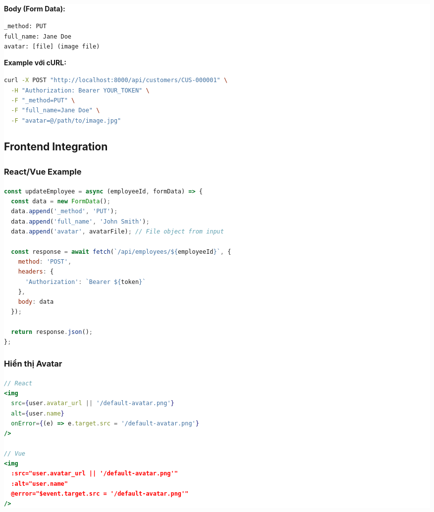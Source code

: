 **Body (Form Data):**
```
_method: PUT
full_name: Jane Doe
avatar: [file] (image file)
```

**Example với cURL:**
```bash
curl -X POST "http://localhost:8000/api/customers/CUS-000001" \
  -H "Authorization: Bearer YOUR_TOKEN" \
  -F "_method=PUT" \
  -F "full_name=Jane Doe" \
  -F "avatar=@/path/to/image.jpg"
```

## Frontend Integration

### React/Vue Example
```javascript
const updateEmployee = async (employeeId, formData) => {
  const data = new FormData();
  data.append('_method', 'PUT');
  data.append('full_name', 'John Smith');
  data.append('avatar', avatarFile); // File object from input

  const response = await fetch(`/api/employees/${employeeId}`, {
    method: 'POST',
    headers: {
      'Authorization': `Bearer ${token}`
    },
    body: data
  });

  return response.json();
};
```

### Hiển thị Avatar
```jsx
// React
<img 
  src={user.avatar_url || '/default-avatar.png'} 
  alt={user.name}
  onError={(e) => e.target.src = '/default-avatar.png'}
/>

// Vue
<img 
  :src="user.avatar_url || '/default-avatar.png'" 
  :alt="user.name"
  @error="$event.target.src = '/default-avatar.png'"
/>
```
